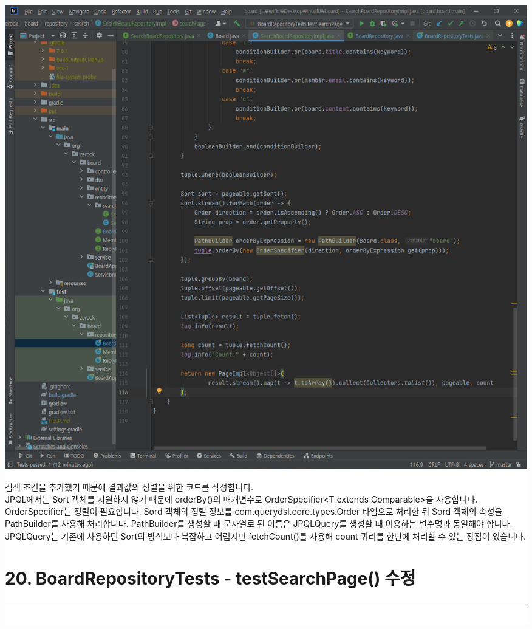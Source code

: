 ![19](/assets/img/web/spring/2023-04-09-[Spring]_JPQL을_이용한_검색/19.png)
<br>

검색 조건을 추가했기 때문에 결과값의 정렬을 위한 코드를 작성합니다.<br>
JPQL에서는 Sort 객체를 지원하지 않기 때문에 orderBy()의 매개변수로 OrderSpecifier\<T extends Comparable\>을 사용합니다.<br>
OrderSpecifier는 정렬이 필요합니다. Sord 객체의 정렬 정보를 com.querydsl.core.types.Order 타입으로 처리한 뒤 Sord 객체의 속성을 PathBuilder를 사용해 처리합니다. PathBuilder를 생성할 때 문자열로 된 이름은 JPQLQuery를 생성할 때 이용하는 변수명과 동일해야 합니다.<br>
JPQLQuery는 기존에 사용하던 Sort의 방식보다 복잡하고 어렵지만 fetchCount()를 사용해 count 쿼리를 한번에 처리할 수 있는 장점이 있습니다.<br>

# 20. BoardRepositoryTests - testSearchPage() 수정
---
<br>
